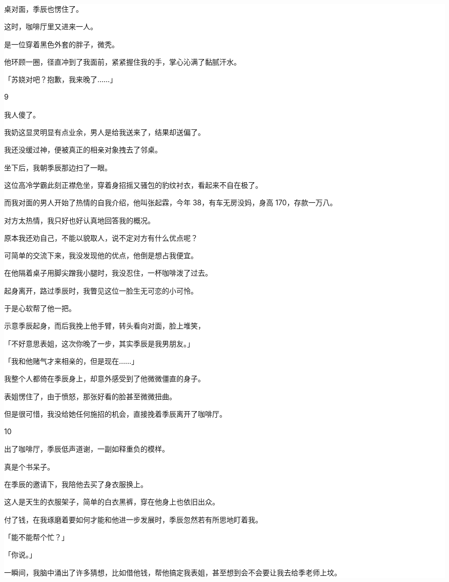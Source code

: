 桌对面，季辰也愣住了。

这时，咖啡厅里又进来一人。

是一位穿着黑色外套的胖子，微秃。

他环顾一圈，径直冲到了我面前，紧紧握住我的手，掌心沁满了黏腻汗水。

「苏娆对吧？抱歉，我来晚了……」

9

我人傻了。

我奶这显灵明显有点业余，男人是给我送来了，结果却送偏了。

我还没缓过神，便被真正的相亲对象拽去了邻桌。

坐下后，我朝季辰那边扫了一眼。

这位高冷学霸此刻正襟危坐，穿着身招摇又骚包的豹纹衬衣，看起来不自在极了。

而我对面的男人开始了热情的自我介绍，他叫张起霖，今年 38，有车无房没妈，身高 170，存款一万八。

对方太热情，我只好也好认真地回答我的概况。

原本我还劝自己，不能以貌取人，说不定对方有什么优点呢？

可简单的交流下来，我没发现他的优点，他倒是想占我便宜。

在他隔着桌子用脚尖蹭我小腿时，我没忍住，一杯咖啡泼了过去。

起身离开，路过季辰时，我瞥见这位一脸生无可恋的小可怜。

于是心软帮了他一把。

示意季辰起身，而后我挽上他手臂，转头看向对面，脸上堆笑，

「不好意思表姐，这次你晚了一步，其实季辰是我男朋友。」

「我和他赌气才来相亲的，但是现在……」

我整个人都倚在季辰身上，却意外感受到了他微微僵直的身子。

表姐愣住了，由于愤怒，那张好看的脸甚至微微扭曲。

但是很可惜，我没给她任何施招的机会，直接挽着季辰离开了咖啡厅。

10

出了咖啡厅，季辰低声道谢，一副如释重负的模样。

真是个书呆子。

在季辰的邀请下，我陪他去买了身衣服换上。

这人是天生的衣服架子，简单的白衣黑裤，穿在他身上也依旧出众。

付了钱，在我琢磨着要如何才能和他进一步发展时，季辰忽然若有所思地盯着我。

「能不能帮个忙？」

「你说。」

一瞬间，我脑中涌出了许多猜想，比如借他钱，帮他搞定我表姐，甚至想到会不会要让我去给季老师上坟。
